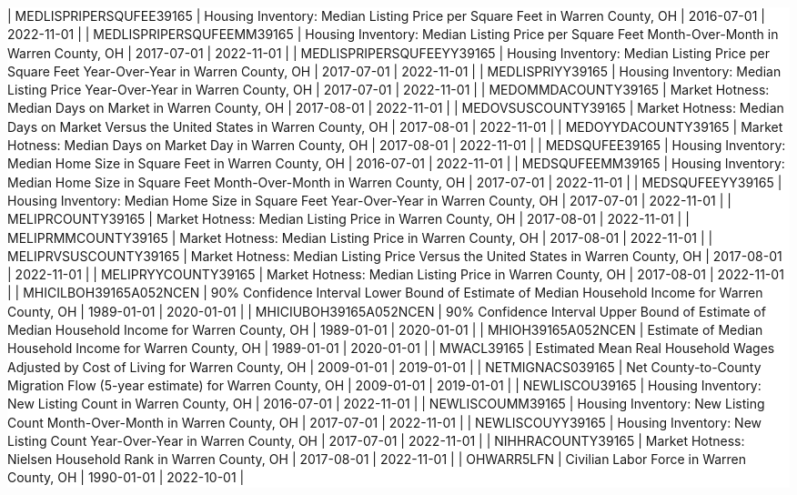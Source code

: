 | MEDLISPRIPERSQUFEE39165   | Housing Inventory: Median Listing Price per Square Feet in Warren County, OH                                                                                               | 2016-07-01          | 2022-11-01        |
| MEDLISPRIPERSQUFEEMM39165 | Housing Inventory: Median Listing Price per Square Feet Month-Over-Month in Warren County, OH                                                                              | 2017-07-01          | 2022-11-01        |
| MEDLISPRIPERSQUFEEYY39165 | Housing Inventory: Median Listing Price per Square Feet Year-Over-Year in Warren County, OH                                                                                | 2017-07-01          | 2022-11-01        |
| MEDLISPRIYY39165          | Housing Inventory: Median Listing Price Year-Over-Year in Warren County, OH                                                                                                | 2017-07-01          | 2022-11-01        |
| MEDOMMDACOUNTY39165       | Market Hotness: Median Days on Market in Warren County, OH                                                                                                                 | 2017-08-01          | 2022-11-01        |
| MEDOVSUSCOUNTY39165       | Market Hotness: Median Days on Market Versus the United States in Warren County, OH                                                                                        | 2017-08-01          | 2022-11-01        |
| MEDOYYDACOUNTY39165       | Market Hotness: Median Days on Market Day in Warren County, OH                                                                                                             | 2017-08-01          | 2022-11-01        |
| MEDSQUFEE39165            | Housing Inventory: Median Home Size in Square Feet in Warren County, OH                                                                                                    | 2016-07-01          | 2022-11-01        |
| MEDSQUFEEMM39165          | Housing Inventory: Median Home Size in Square Feet Month-Over-Month in Warren County, OH                                                                                   | 2017-07-01          | 2022-11-01        |
| MEDSQUFEEYY39165          | Housing Inventory: Median Home Size in Square Feet Year-Over-Year in Warren County, OH                                                                                     | 2017-07-01          | 2022-11-01        |
| MELIPRCOUNTY39165         | Market Hotness: Median Listing Price in Warren County, OH                                                                                                                  | 2017-08-01          | 2022-11-01        |
| MELIPRMMCOUNTY39165       | Market Hotness: Median Listing Price in Warren County, OH                                                                                                                  | 2017-08-01          | 2022-11-01        |
| MELIPRVSUSCOUNTY39165     | Market Hotness: Median Listing Price Versus the United States in Warren County, OH                                                                                         | 2017-08-01          | 2022-11-01        |
| MELIPRYYCOUNTY39165       | Market Hotness: Median Listing Price in Warren County, OH                                                                                                                  | 2017-08-01          | 2022-11-01        |
| MHICILBOH39165A052NCEN    | 90% Confidence Interval Lower Bound of Estimate of Median Household Income for Warren County, OH                                                                           | 1989-01-01          | 2020-01-01        |
| MHICIUBOH39165A052NCEN    | 90% Confidence Interval Upper Bound of Estimate of Median Household Income for Warren County, OH                                                                           | 1989-01-01          | 2020-01-01        |
| MHIOH39165A052NCEN        | Estimate of Median Household Income for Warren County, OH                                                                                                                  | 1989-01-01          | 2020-01-01        |
| MWACL39165                | Estimated Mean Real Household Wages Adjusted by Cost of Living for Warren County, OH                                                                                       | 2009-01-01          | 2019-01-01        |
| NETMIGNACS039165          | Net County-to-County Migration Flow (5-year estimate) for Warren County, OH                                                                                                | 2009-01-01          | 2019-01-01        |
| NEWLISCOU39165            | Housing Inventory: New Listing Count in Warren County, OH                                                                                                                  | 2016-07-01          | 2022-11-01        |
| NEWLISCOUMM39165          | Housing Inventory: New Listing Count Month-Over-Month in Warren County, OH                                                                                                 | 2017-07-01          | 2022-11-01        |
| NEWLISCOUYY39165          | Housing Inventory: New Listing Count Year-Over-Year in Warren County, OH                                                                                                   | 2017-07-01          | 2022-11-01        |
| NIHHRACOUNTY39165         | Market Hotness: Nielsen Household Rank in Warren County, OH                                                                                                                | 2017-08-01          | 2022-11-01        |
| OHWARR5LFN                | Civilian Labor Force in Warren County, OH                                                                                                                                  | 1990-01-01          | 2022-10-01        |
